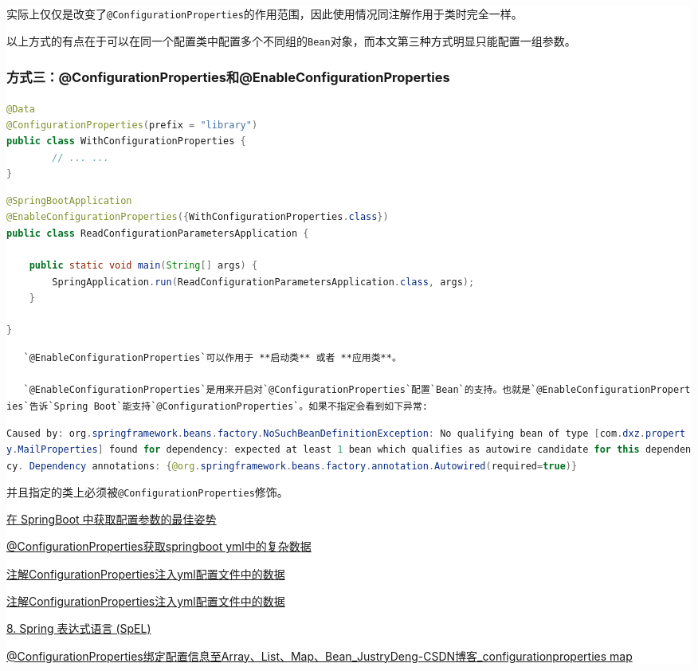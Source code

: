​		实际上仅仅是改变了`@ConfigurationProperties`的作用范围，因此使用情况同注解作用于类时完全一样。

​		以上方式的有点在于可以在同一个配置类中配置多个不同组的`Bean`对象，而本文第三种方式明显只能配置一组参数。

### 方式三：@ConfigurationProperties和@EnableConfigurationProperties

```java
@Data
@ConfigurationProperties(prefix = "library")
public class WithConfigurationProperties {
		// ... ...
}
```

```java
@SpringBootApplication
@EnableConfigurationProperties({WithConfigurationProperties.class})
public class ReadConfigurationParametersApplication {

    public static void main(String[] args) {
        SpringApplication.run(ReadConfigurationParametersApplication.class, args);
    }

}
```

       `@EnableConfigurationProperties`可以作用于 **启动类** 或者 **应用类**。
    
       `@EnableConfigurationProperties`是用来开启对`@ConfigurationProperties`配置`Bean`的支持。也就是`@EnableConfigurationProperties`告诉`Spring Boot`能支持`@ConfigurationProperties`。如果不指定会看到如下异常:

```java
Caused by: org.springframework.beans.factory.NoSuchBeanDefinitionException: No qualifying bean of type [com.dxz.property.MailProperties] found for dependency: expected at least 1 bean which qualifies as autowire candidate for this dependency. Dependency annotations: {@org.springframework.beans.factory.annotation.Autowired(required=true)}
```

并且指定的类上必须被`@ConfigurationProperties`修饰。





[在 SpringBoot 中获取配置参数的最佳姿势](http://ckjava.com/2019/07/25/SpringBoot-yml-properties-config-usage-practice/)

[@ConfigurationProperties获取springboot yml中的复杂数据](https://juejin.im/post/5cf49068e51d45105d63a4b3)

[注解ConfigurationProperties注入yml配置文件中的数据](https://www.cnblogs.com/lgjlife/p/10762893.html)

[注解ConfigurationProperties注入yml配置文件中的数据](https://www.cnblogs.com/lgjlife/p/10762893.html)

[](https://www.fangzhipeng.com/springboot/2017/05/02/sb2-config-file.html)

[8. Spring 表达式语言 (SpEL)](http://itmyhome.com/spring/expressions.html)

[@ConfigurationProperties绑定配置信息至Array、List、Map、Bean_JustryDeng-CSDN博客_configurationproperties map](https://blog.csdn.net/justry_deng/article/details/90758250?utm_medium=distribute.pc_relevant_t0.none-task-blog-BlogCommendFromMachineLearnPai2-1.nonecase&depth_1-utm_source=distribute.pc_relevant_t0.none-task-blog-BlogCommendFromMachineLearnPai2-1.nonecase)